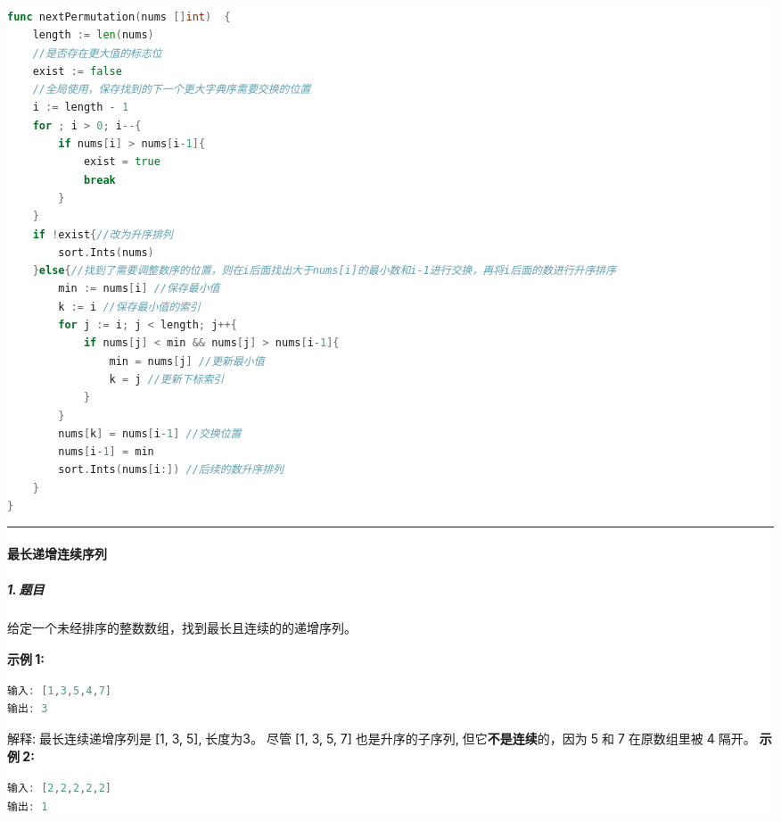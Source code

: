```go
func nextPermutation(nums []int)  {
    length := len(nums)
    //是否存在更大值的标志位
    exist := false 
    //全局使用，保存找到的下一个更大字典序需要交换的位置
    i := length - 1
    for ; i > 0; i--{
        if nums[i] > nums[i-1]{
            exist = true
            break
        }
    }
    if !exist{//改为升序排列
        sort.Ints(nums)
    }else{//找到了需要调整数序的位置，则在i后面找出大于nums[i]的最小数和i-1进行交换，再将i后面的数进行升序排序
        min := nums[i] //保存最小值
        k := i //保存最小值的索引
        for j := i; j < length; j++{
            if nums[j] < min && nums[j] > nums[i-1]{
                min = nums[j] //更新最小值
                k = j //更新下标索引
            }
        }
        nums[k] = nums[i-1] //交换位置
        nums[i-1] = min 
        sort.Ints(nums[i:]) //后续的数升序排列
    }
}
```

---

#### 最长递增连续序列

##### 1. 题目

给定一个未经排序的整数数组，找到最长且连续的的递增序列。

**示例 1:**

```java
输入: [1,3,5,4,7]
输出: 3
```

解释: 最长连续递增序列是 [1, 3, 5], 长度为3。
尽管 [1, 3, 5, 7] 也是升序的子序列, 但它**不是连续**的，因为 5 和 7 在原数组里被 4 隔开。 
**示例 2:**

```java
输入: [2,2,2,2,2]
输出: 1
```
